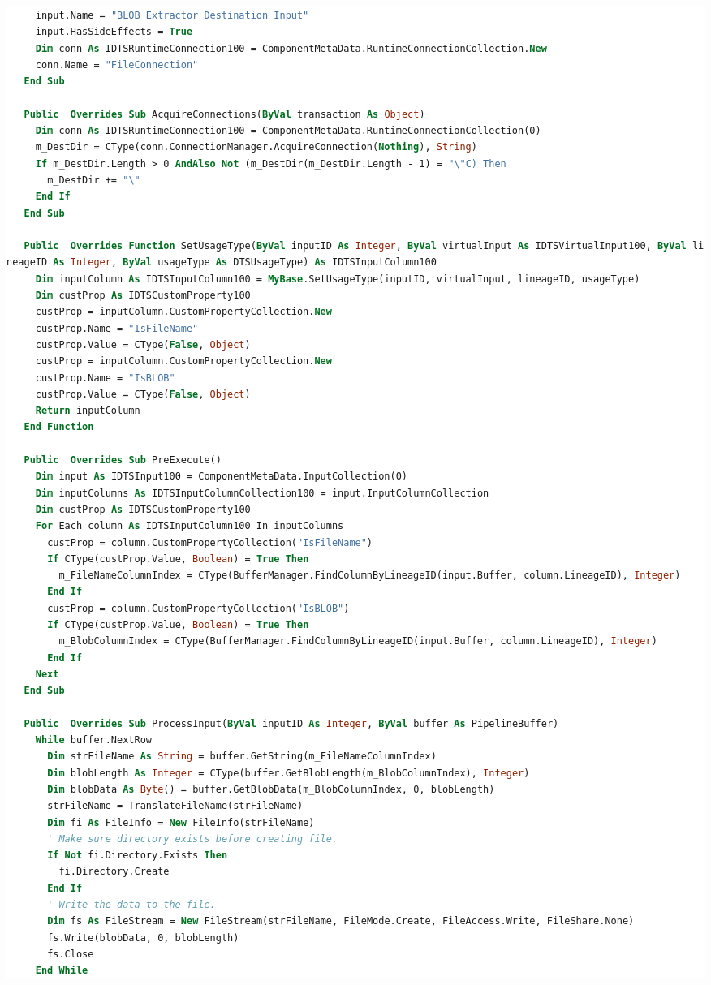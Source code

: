 ```vb
     input.Name = "BLOB Extractor Destination Input" 
     input.HasSideEffects = True 
     Dim conn As IDTSRuntimeConnection100 = ComponentMetaData.RuntimeConnectionCollection.New 
     conn.Name = "FileConnection" 
   End Sub 

   Public  Overrides Sub AcquireConnections(ByVal transaction As Object) 
     Dim conn As IDTSRuntimeConnection100 = ComponentMetaData.RuntimeConnectionCollection(0) 
     m_DestDir = CType(conn.ConnectionManager.AcquireConnection(Nothing), String) 
     If m_DestDir.Length > 0 AndAlso Not (m_DestDir(m_DestDir.Length - 1) = "\"C) Then 
       m_DestDir += "\" 
     End If 
   End Sub 

   Public  Overrides Function SetUsageType(ByVal inputID As Integer, ByVal virtualInput As IDTSVirtualInput100, ByVal lineageID As Integer, ByVal usageType As DTSUsageType) As IDTSInputColumn100 
     Dim inputColumn As IDTSInputColumn100 = MyBase.SetUsageType(inputID, virtualInput, lineageID, usageType) 
     Dim custProp As IDTSCustomProperty100 
     custProp = inputColumn.CustomPropertyCollection.New 
     custProp.Name = "IsFileName" 
     custProp.Value = CType(False, Object) 
     custProp = inputColumn.CustomPropertyCollection.New 
     custProp.Name = "IsBLOB" 
     custProp.Value = CType(False, Object) 
     Return inputColumn 
   End Function 

   Public  Overrides Sub PreExecute() 
     Dim input As IDTSInput100 = ComponentMetaData.InputCollection(0) 
     Dim inputColumns As IDTSInputColumnCollection100 = input.InputColumnCollection 
     Dim custProp As IDTSCustomProperty100 
     For Each column As IDTSInputColumn100 In inputColumns 
       custProp = column.CustomPropertyCollection("IsFileName") 
       If CType(custProp.Value, Boolean) = True Then 
         m_FileNameColumnIndex = CType(BufferManager.FindColumnByLineageID(input.Buffer, column.LineageID), Integer) 
       End If 
       custProp = column.CustomPropertyCollection("IsBLOB") 
       If CType(custProp.Value, Boolean) = True Then 
         m_BlobColumnIndex = CType(BufferManager.FindColumnByLineageID(input.Buffer, column.LineageID), Integer) 
       End If 
     Next 
   End Sub 

   Public  Overrides Sub ProcessInput(ByVal inputID As Integer, ByVal buffer As PipelineBuffer) 
     While buffer.NextRow 
       Dim strFileName As String = buffer.GetString(m_FileNameColumnIndex) 
       Dim blobLength As Integer = CType(buffer.GetBlobLength(m_BlobColumnIndex), Integer) 
       Dim blobData As Byte() = buffer.GetBlobData(m_BlobColumnIndex, 0, blobLength) 
       strFileName = TranslateFileName(strFileName) 
       Dim fi As FileInfo = New FileInfo(strFileName) 
       ' Make sure directory exists before creating file.
       If Not fi.Directory.Exists Then 
         fi.Directory.Create 
       End If 
       ' Write the data to the file.
       Dim fs As FileStream = New FileStream(strFileName, FileMode.Create, FileAccess.Write, FileShare.None) 
       fs.Write(blobData, 0, blobLength) 
       fs.Close 
     End While 
```